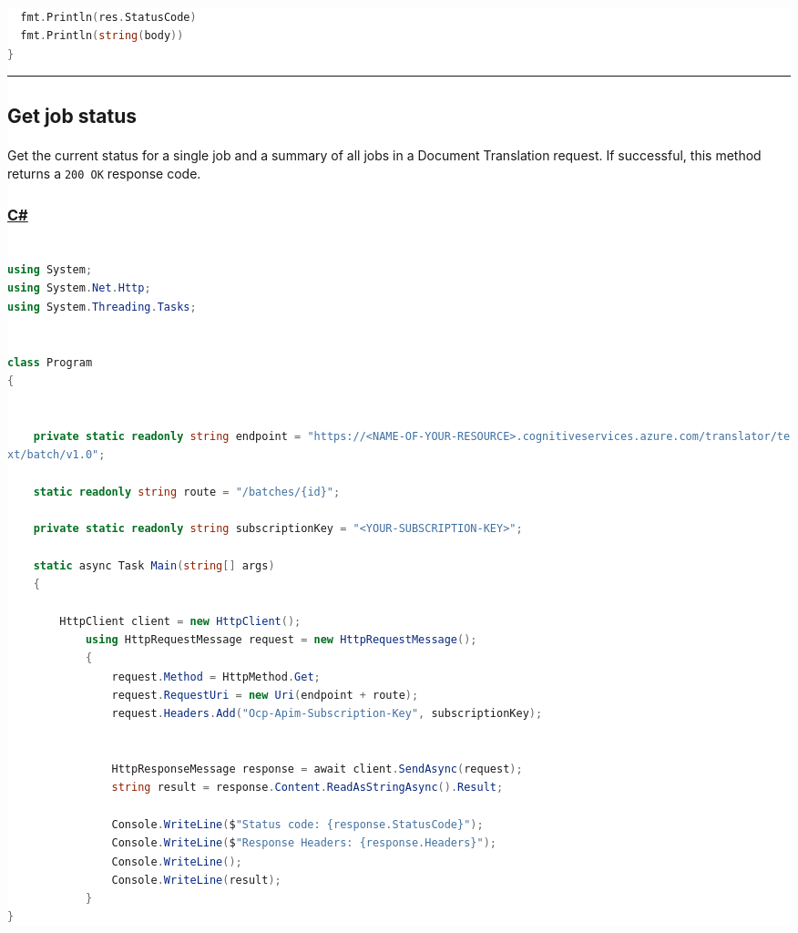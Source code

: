 ```go
  fmt.Println(res.StatusCode)
  fmt.Println(string(body))
}
```

---

## Get job status

Get the current status for a single job and a summary of all jobs in a Document Translation request. If successful, this method returns a `200 OK` response code.


### [C#](#tab/csharp)

```csharp

using System;
using System.Net.Http;
using System.Threading.Tasks;


class Program
{


    private static readonly string endpoint = "https://<NAME-OF-YOUR-RESOURCE>.cognitiveservices.azure.com/translator/text/batch/v1.0";

    static readonly string route = "/batches/{id}";

    private static readonly string subscriptionKey = "<YOUR-SUBSCRIPTION-KEY>";

    static async Task Main(string[] args)
    {

        HttpClient client = new HttpClient();
            using HttpRequestMessage request = new HttpRequestMessage();
            {
                request.Method = HttpMethod.Get;
                request.RequestUri = new Uri(endpoint + route);
                request.Headers.Add("Ocp-Apim-Subscription-Key", subscriptionKey);


                HttpResponseMessage response = await client.SendAsync(request);
                string result = response.Content.ReadAsStringAsync().Result;

                Console.WriteLine($"Status code: {response.StatusCode}");
                Console.WriteLine($"Response Headers: {response.Headers}");
                Console.WriteLine();
                Console.WriteLine(result);
            }
}
```
